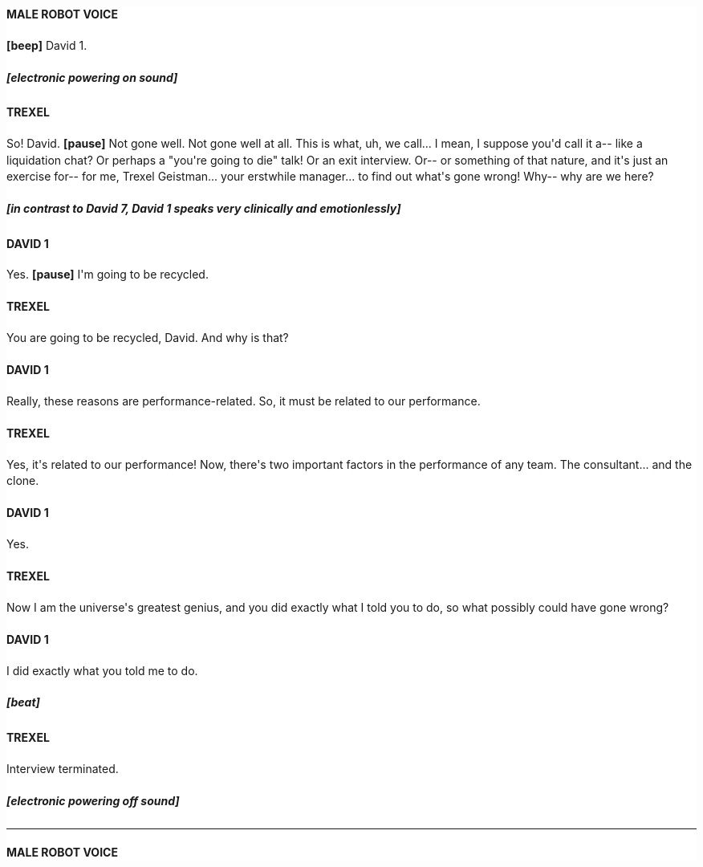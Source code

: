 #### MALE ROBOT VOICE 

__[beep]__ David 1.

##### [electronic powering on sound]

#### TREXEL

So! David. __[pause]__ Not gone well. Not gone well at all. This is what, uh, we call... I mean, I suppose you'd call it a-- like a liquidation chat? Or perhaps a "you're going to die" talk! Or an exit interview. Or-- or something of that nature, and it's just an exercise for-- for me, Trexel Geistman... your erstwhile manager... to find out what's gone wrong! Why-- why are we here?

##### [in contrast to David 7, David 1 speaks very clinically and emotionlessly]

#### DAVID 1

Yes. __[pause]__ I'm going to be recycled.

#### TREXEL

You are going to be recycled, David. And why is that?

#### DAVID 1

Really, these reasons are performance-related. So, it must be related to our performance.

#### TREXEL

Yes, it's related to our performance! Now, there's two important factors in the performance of any team. The consultant... and the clone.

#### DAVID 1

Yes.

#### TREXEL

Now I am the universe's greatest genius, and you did exactly what I told you to do, so what possibly could have gone wrong?

#### DAVID 1

I did exactly what you told me to do.

##### [beat]

#### TREXEL

Interview terminated.

##### [electronic powering off sound]

------

#### MALE ROBOT VOICE 
